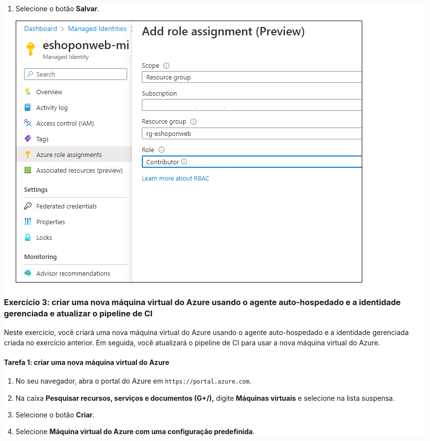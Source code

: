 1. Selecione o botão **Salvar**.

    ![Captura de tela do painel Adicionar Atribuição](media/add-role-assignment.png)

### Exercício 3: criar uma nova máquina virtual do Azure usando o agente auto-hospedado e a identidade gerenciada e atualizar o pipeline de CI

Neste exercício, você criará uma nova máquina virtual do Azure usando o agente auto-hospedado e a identidade gerenciada criada no exercício anterior. Em seguida, você atualizará o pipeline de CI para usar a nova máquina virtual do Azure.

#### Tarefa 1: criar uma nova máquina virtual do Azure

1. No seu navegador, abra o portal do Azure em `https://portal.azure.com`.

1. Na caixa **Pesquisar recursos, serviços e documentos (G+/),** digite **Máquinas virtuais** e selecione na lista suspensa.

1. Selecione o botão **Criar**.

1. Selecione **Máquina virtual do Azure com uma configuração predefinida**.
